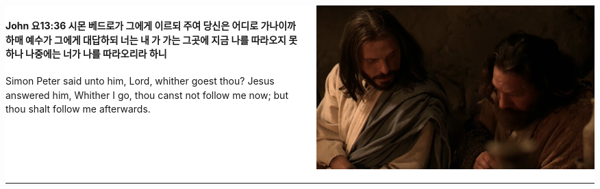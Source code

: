 <div class="columns">
  <div class="scriptures">
    <br>
    <div class="scripture">
      <b>John 요13:36 시몬 베드로가 그에게 이르되 주여 당신은 어디로 가나이까 하매 예수가 그에게 대답하되 너는 내 가 가는 그곳에 지금 나를 따라오지 못 하나 나중에는 너가 나를 따라오리라 하니 
      </b>
    </div>
    <br>
    <div class="scripture">Simon Peter said unto him, Lord, whither goest thou? Jesus answered him, Whither I go, thou canst not follow me now; but thou shalt follow me afterwards. 
    </div>
    <br>
    <div class="scripture">
      <b>
      </b>
    </div>
    <br>
    <div class="scripture">
    </div>         
  </div>
  <div class="image-container">
    <img src='../../pictures/picture_158.jpg'>
  </div>
</div>

---